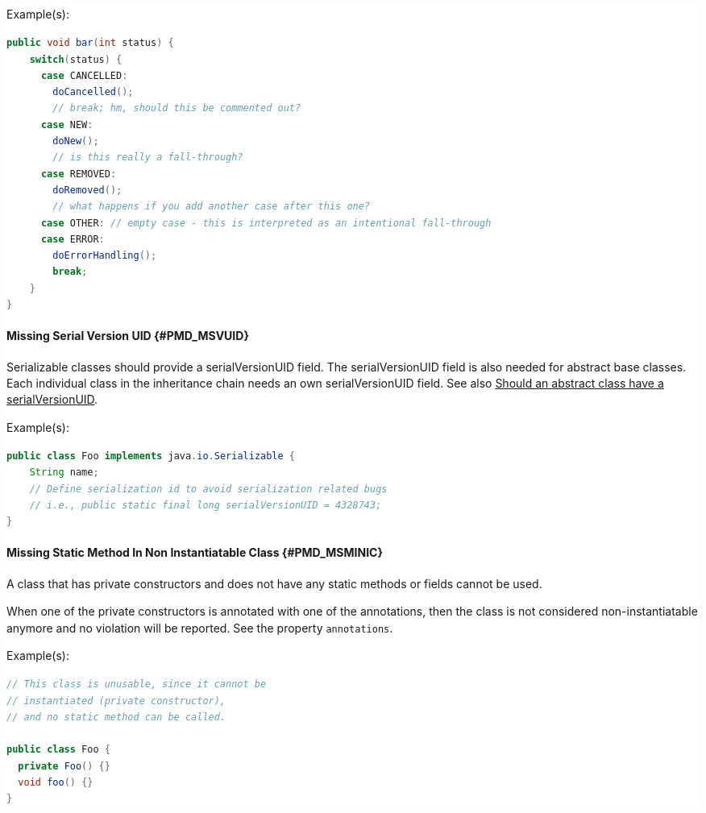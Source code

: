 Example(s):

```java
public void bar(int status) {
    switch(status) {
      case CANCELLED:
        doCancelled();
        // break; hm, should this be commented out?
      case NEW:
        doNew();
        // is this really a fall-through?
      case REMOVED:
        doRemoved();
        // what happens if you add another case after this one?
      case OTHER: // empty case - this is interpreted as an intentional fall-through
      case ERROR:
        doErrorHandling();
        break;
    }
}
```


#### Missing Serial Version UID {#PMD_MSVUID}
Serializable classes should provide a serialVersionUID field.
The serialVersionUID field is also needed for abstract base classes. Each individual class in the inheritance
chain needs an own serialVersionUID field. See also [Should an abstract class have a serialVersionUID](https://stackoverflow.com/questions/893259/should-an-abstract-class-have-a-serialversionuid).

Example(s):

```java
public class Foo implements java.io.Serializable {
    String name;
    // Define serialization id to avoid serialization related bugs
    // i.e., public static final long serialVersionUID = 4328743;
}
```


#### Missing Static Method In Non Instantiatable Class {#PMD_MSMINIC}
A class that has private constructors and does not have any static methods or fields cannot be used.

When one of the private constructors is annotated with one of the annotations, then the class is not considered
non-instantiatable anymore and no violation will be reported.
See the property `annotations`.

Example(s):

```java
// This class is unusable, since it cannot be
// instantiated (private constructor),
// and no static method can be called.

public class Foo {
  private Foo() {}
  void foo() {}
}
```
